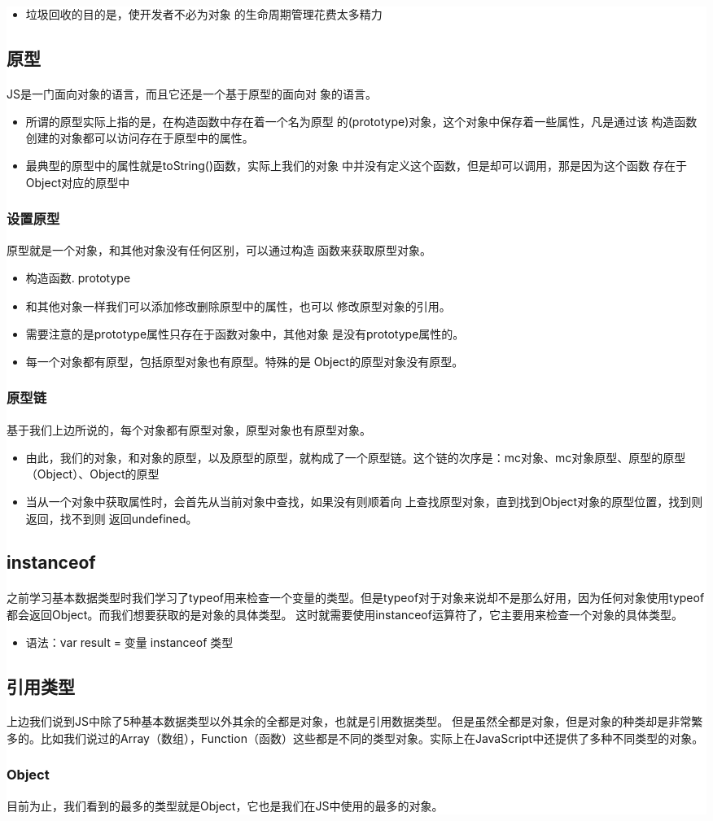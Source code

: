 - 垃圾回收的目的是，使开发者不必为对象
的生命周期管理花费太多精力

## 原型

JS是一门面向对象的语言，而且它还是一个基于原型的面向对
象的语言。

- 所谓的原型实际上指的是，在构造函数中存在着一个名为原型
的(prototype)对象，这个对象中保存着一些属性，凡是通过该
构造函数创建的对象都可以访问存在于原型中的属性。

- 最典型的原型中的属性就是toString()函数，实际上我们的对象
中并没有定义这个函数，但是却可以调用，那是因为这个函数
存在于Object对应的原型中

### 设置原型
原型就是一个对象，和其他对象没有任何区别，可以通过构造
函数来获取原型对象。

- 构造函数. prototype

- 和其他对象一样我们可以添加修改删除原型中的属性，也可以
修改原型对象的引用。

- 需要注意的是prototype属性只存在于函数对象中，其他对象
是没有prototype属性的。

- 每一个对象都有原型，包括原型对象也有原型。特殊的是
Object的原型对象没有原型。

### 原型链
基于我们上边所说的，每个对象都有原型对象，原型对象也有原型对象。

- 由此，我们的对象，和对象的原型，以及原型的原型，就构成了一个原型链。这个链的次序是：mc对象、mc对象原型、原型的原型（Object）、Object的原型

- 当从一个对象中获取属性时，会首先从当前对象中查找，如果没有则顺着向
上查找原型对象，直到找到Object对象的原型位置，找到则返回，找不到则
返回undefined。


## instanceof
之前学习基本数据类型时我们学习了typeof用来检查一个变量的类型。但是typeof对于对象来说却不是那么好用，因为任何对象使用typeof都会返回Object。而我们想要获取的是对象的具体类型。 这时就需要使用instanceof运算符了，它主要用来检查一个对象的具体类型。

- 语法：var result = 变量 instanceof 类型

## 引用类型
上边我们说到JS中除了5种基本数据类型以外其余的全都是对象，也就是引用数据类型。 但是虽然全都是对象，但是对象的种类却是非常繁多的。比如我们说过的Array（数组），Function（函数）这些都是不同的类型对象。实际上在JavaScript中还提供了多种不同类型的对象。

### Object
目前为止，我们看到的最多的类型就是Object，它也是我们在JS中使用的最多的对象。
